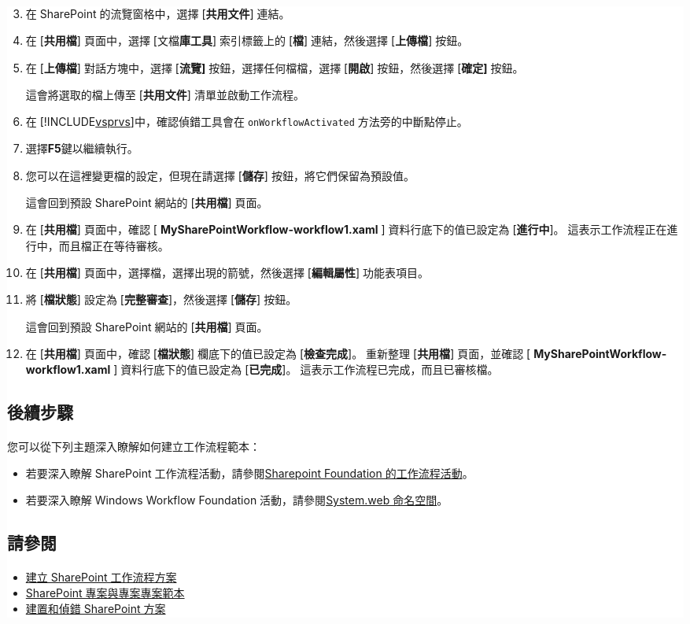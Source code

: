 3. 在 SharePoint 的流覽窗格中，選擇 [**共用文件**] 連結。

4. 在 [**共用檔**] 頁面中，選擇 [文檔**庫工具**] 索引標籤上的 [**檔**] 連結，然後選擇 [**上傳檔**] 按鈕。

5. 在 [**上傳檔**] 對話方塊中，選擇 [**流覽]** 按鈕，選擇任何檔檔，選擇 [**開啟**] 按鈕，然後選擇 [**確定]** 按鈕。

     這會將選取的檔上傳至 [**共用文件**] 清單並啟動工作流程。

6. 在 [!INCLUDE[vsprvs](../sharepoint/includes/vsprvs-md.md)]中，確認偵錯工具會在 `onWorkflowActivated` 方法旁的中斷點停止。

7. 選擇**F5**鍵以繼續執行。

8. 您可以在這裡變更檔的設定，但現在請選擇 [**儲存**] 按鈕，將它們保留為預設值。

     這會回到預設 SharePoint 網站的 [**共用檔**] 頁面。

9. 在 [**共用檔**] 頁面中，確認 [ **MySharePointWorkflow-workflow1.xaml** ] 資料行底下的值已設定為 [**進行中**]。 這表示工作流程正在進行中，而且檔正在等待審核。

10. 在 [**共用檔**] 頁面中，選擇檔，選擇出現的箭號，然後選擇 [**編輯屬性**] 功能表項目。

11. 將 [**檔狀態**] 設定為 [**完整審查**]，然後選擇 [**儲存**] 按鈕。

     這會回到預設 SharePoint 網站的 [**共用檔**] 頁面。

12. 在 [**共用檔**] 頁面中，確認 [**檔狀態**] 欄底下的值已設定為 [**檢查完成**]。 重新整理 [**共用檔**] 頁面，並確認 [ **MySharePointWorkflow-workflow1.xaml** ] 資料行底下的值已設定為 [**已完成**]。 這表示工作流程已完成，而且已審核檔。

## <a name="next-steps"></a>後續步驟
 您可以從下列主題深入瞭解如何建立工作流程範本：

- 若要深入瞭解 SharePoint 工作流程活動，請參閱[Sharepoint Foundation 的工作流程活動](/previous-versions/office/developer/sharepoint-2010/ms446847(v=office.14))。

- 若要深入瞭解 Windows Workflow Foundation 活動，請參閱[System.web 命名空間](/dotnet/api/system.workflow.activities&view=netframework-4.8)。

## <a name="see-also"></a>請參閱
- [建立 SharePoint 工作流程方案](../sharepoint/creating-sharepoint-workflow-solutions.md)
- [SharePoint 專案與專案專案範本](../sharepoint/sharepoint-project-and-project-item-templates.md)
- [建置和偵錯 SharePoint 方案](../sharepoint/building-and-debugging-sharepoint-solutions.md)
